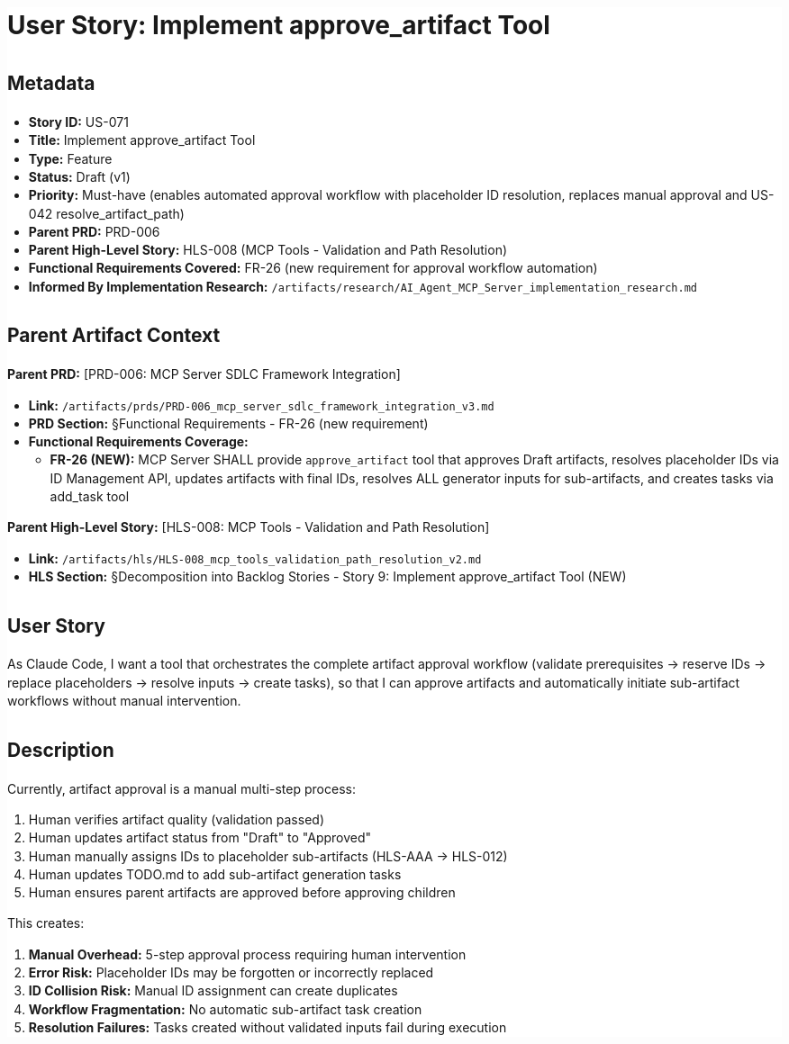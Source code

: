 # User Story: Implement approve_artifact Tool

## Metadata
- **Story ID:** US-071
- **Title:** Implement approve_artifact Tool
- **Type:** Feature
- **Status:** Draft (v1)
- **Priority:** Must-have (enables automated approval workflow with placeholder ID resolution, replaces manual approval and US-042 resolve_artifact_path)
- **Parent PRD:** PRD-006
- **Parent High-Level Story:** HLS-008 (MCP Tools - Validation and Path Resolution)
- **Functional Requirements Covered:** FR-26 (new requirement for approval workflow automation)
- **Informed By Implementation Research:** `/artifacts/research/AI_Agent_MCP_Server_implementation_research.md`

## Parent Artifact Context

**Parent PRD:** [PRD-006: MCP Server SDLC Framework Integration]
- **Link:** `/artifacts/prds/PRD-006_mcp_server_sdlc_framework_integration_v3.md`
- **PRD Section:** §Functional Requirements - FR-26 (new requirement)
- **Functional Requirements Coverage:**
  - **FR-26 (NEW):** MCP Server SHALL provide `approve_artifact` tool that approves Draft artifacts, resolves placeholder IDs via ID Management API, updates artifacts with final IDs, resolves ALL generator inputs for sub-artifacts, and creates tasks via add_task tool

**Parent High-Level Story:** [HLS-008: MCP Tools - Validation and Path Resolution]
- **Link:** `/artifacts/hls/HLS-008_mcp_tools_validation_path_resolution_v2.md`
- **HLS Section:** §Decomposition into Backlog Stories - Story 9: Implement approve_artifact Tool (NEW)

## User Story
As Claude Code, I want a tool that orchestrates the complete artifact approval workflow (validate prerequisites → reserve IDs → replace placeholders → resolve inputs → create tasks), so that I can approve artifacts and automatically initiate sub-artifact workflows without manual intervention.

## Description
Currently, artifact approval is a manual multi-step process:
1. Human verifies artifact quality (validation passed)
2. Human updates artifact status from "Draft" to "Approved"
3. Human manually assigns IDs to placeholder sub-artifacts (HLS-AAA → HLS-012)
4. Human updates TODO.md to add sub-artifact generation tasks
5. Human ensures parent artifacts are approved before approving children

This creates:
1. **Manual Overhead:** 5-step approval process requiring human intervention
2. **Error Risk:** Placeholder IDs may be forgotten or incorrectly replaced
3. **ID Collision Risk:** Manual ID assignment can create duplicates
4. **Workflow Fragmentation:** No automatic sub-artifact task creation
5. **Resolution Failures:** Tasks created without validated inputs fail during execution
